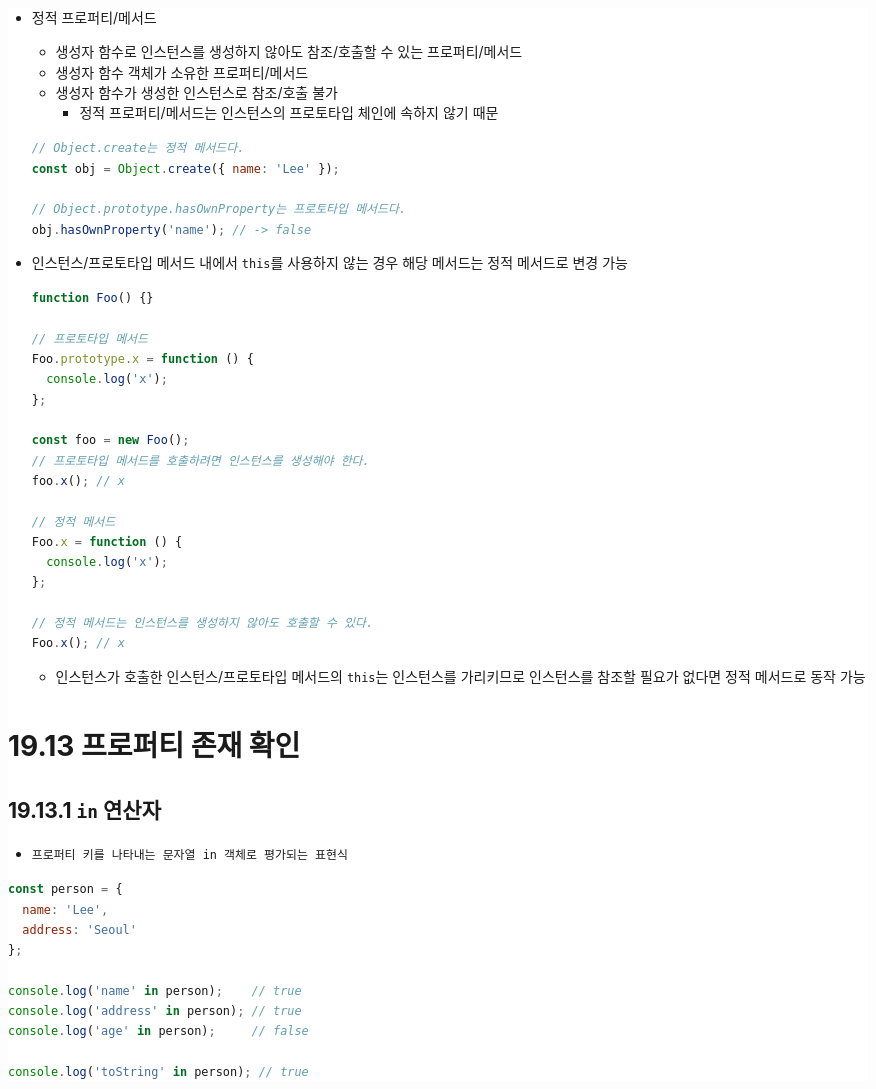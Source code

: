 - 정적 프로퍼티/메서드
    - 생성자 함수로 인스턴스를 생성하지 않아도 참조/호출할 수 있는 프로퍼티/메서드
    - 생성자 함수 객체가 소유한 프로퍼티/메서드
    - 생성자 함수가 생성한 인스턴스로 참조/호출 불가
        - 정적 프로퍼티/메서드는 인스턴스의 프로토타입 체인에 속하지 않기 때문
    
    ```jsx
    // Object.create는 정적 메서드다.
    const obj = Object.create({ name: 'Lee' });
    
    // Object.prototype.hasOwnProperty는 프로토타입 메서드다.
    obj.hasOwnProperty('name'); // -> false
    ```
    
- 인스턴스/프로토타입 메서드 내에서 `this`를 사용하지 않는 경우 해당 메서드는 정적 메서드로 변경 가능
    
    ```jsx
    function Foo() {}
    
    // 프로토타입 메서드
    Foo.prototype.x = function () {
      console.log('x');
    };
    
    const foo = new Foo();
    // 프로토타입 메서드를 호출하려면 인스턴스를 생성해야 한다.
    foo.x(); // x
    
    // 정적 메서드
    Foo.x = function () {
      console.log('x');
    };
    
    // 정적 메서드는 인스턴스를 생성하지 않아도 호출할 수 있다.
    Foo.x(); // x
    ```
    
    - 인스턴스가 호출한 인스턴스/프로토타입 메서드의 `this`는 인스턴스를 가리키므로
    인스턴스를 참조할 필요가 없다면 정적 메서드로 동작 가능

# 19.13 프로퍼티 존재 확인

## 19.13.1 `in` 연산자

- `프로퍼티 키를 나타내는 문자열 in 객체로 평가되는 표현식`

```jsx
const person = {
  name: 'Lee',
  address: 'Seoul'
};

console.log('name' in person);    // true
console.log('address' in person); // true
console.log('age' in person);     // false

console.log('toString' in person); // true
```
